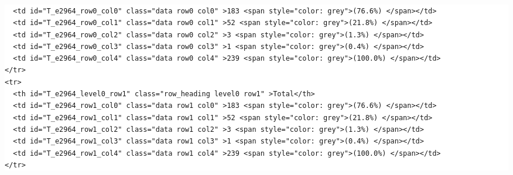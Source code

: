       <td id="T_e2964_row0_col0" class="data row0 col0" >183 <span style="color: grey">(76.6%) </span></td>
      <td id="T_e2964_row0_col1" class="data row0 col1" >52 <span style="color: grey">(21.8%) </span></td>
      <td id="T_e2964_row0_col2" class="data row0 col2" >3 <span style="color: grey">(1.3%) </span></td>
      <td id="T_e2964_row0_col3" class="data row0 col3" >1 <span style="color: grey">(0.4%) </span></td>
      <td id="T_e2964_row0_col4" class="data row0 col4" >239 <span style="color: grey">(100.0%) </span></td>
    </tr>
    <tr>
      <th id="T_e2964_level0_row1" class="row_heading level0 row1" >Total</th>
      <td id="T_e2964_row1_col0" class="data row1 col0" >183 <span style="color: grey">(76.6%) </span></td>
      <td id="T_e2964_row1_col1" class="data row1 col1" >52 <span style="color: grey">(21.8%) </span></td>
      <td id="T_e2964_row1_col2" class="data row1 col2" >3 <span style="color: grey">(1.3%) </span></td>
      <td id="T_e2964_row1_col3" class="data row1 col3" >1 <span style="color: grey">(0.4%) </span></td>
      <td id="T_e2964_row1_col4" class="data row1 col4" >239 <span style="color: grey">(100.0%) </span></td>
    </tr>
  </tbody>
</table>




<style type="text/css">
#T_e5460 th:first-child {
  min-width: 400px !important;
  max-width: 400px !important;
  white-space: nowrap;
  overflow: hidden;
}
#T_e5460  td:first-child {
  min-width: 400px !important;
  max-width: 400px !important;
  white-space: nowrap;
  overflow: hidden;
}
#T_e5460_row0_col0 {
  width: 10em;
  background: linear-gradient(90deg, lightblue 99.5%, transparent 99.5%);
  font-family: Courier;
}
#T_e5460_row0_col1, #T_e5460_row0_col3, #T_e5460_row1_col2, #T_e5460_row2_col0, #T_e5460_row2_col1, #T_e5460_row2_col2, #T_e5460_row2_col3, #T_e5460_row2_col4 {
  width: 10em;
  background: linear-gradient(90deg, lightblue 100.0%, transparent 100.0%);
  font-family: Courier;
}
#T_e5460_row0_col2, #T_e5460_row1_col1, #T_e5460_row1_col3 {
  width: 10em;
  font-family: Courier;
}
#T_e5460_row0_col4 {
  width: 10em;
  background: linear-gradient(90deg, lightblue 98.3%, transparent 98.3%);
  font-family: Courier;
}
#T_e5460_row1_col0 {
  width: 10em;
  background: linear-gradient(90deg, lightblue 0.5%, transparent 0.5%);
  font-family: Courier;
}
#T_e5460_row1_col4 {